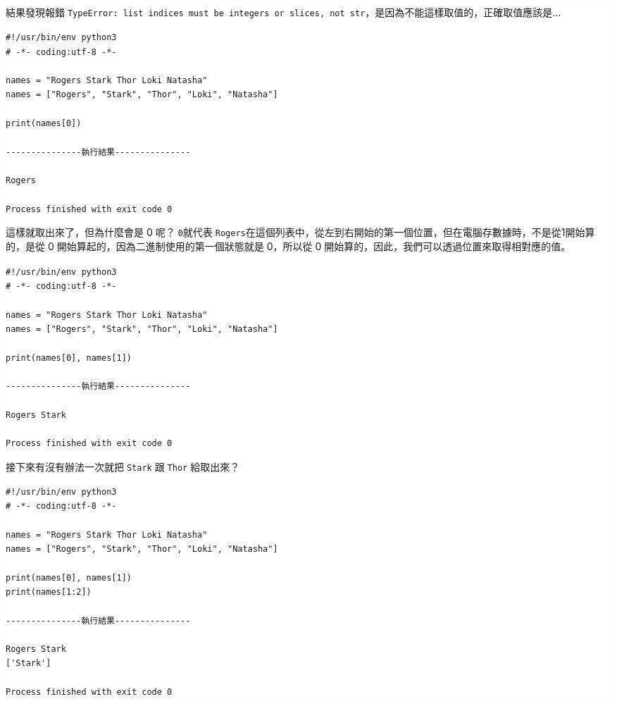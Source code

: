結果發現報錯 `TypeError: list indices must be integers or slices, not str`，是因為不能這樣取值的，正確取值應該是…

```
#!/usr/bin/env python3
# -*- coding:utf-8 -*-

names = "Rogers Stark Thor Loki Natasha"
names = ["Rogers", "Stark", "Thor", "Loki", "Natasha"]

print(names[0])

---------------執行結果---------------

Rogers

Process finished with exit code 0
```

這樣就取出來了，但為什麼會是 0 呢？ `0`就代表 `Rogers`在這個列表中，從左到右開始的第一個位置，但在電腦存數據時，不是從1開始算的，是從 0 開始算起的，因為二進制使用的第一個狀態就是 0，所以從 0 開始算的，因此，我們可以透過位置來取得相對應的值。

```
#!/usr/bin/env python3
# -*- coding:utf-8 -*-

names = "Rogers Stark Thor Loki Natasha"
names = ["Rogers", "Stark", "Thor", "Loki", "Natasha"]

print(names[0], names[1])

---------------執行結果---------------

Rogers Stark

Process finished with exit code 0
```

接下來有沒有辦法一次就把 `Stark` 跟 `Thor` 給取出來？


```
#!/usr/bin/env python3
# -*- coding:utf-8 -*-

names = "Rogers Stark Thor Loki Natasha"
names = ["Rogers", "Stark", "Thor", "Loki", "Natasha"]

print(names[0], names[1])
print(names[1:2])

---------------執行結果---------------

Rogers Stark
['Stark']

Process finished with exit code 0
```
